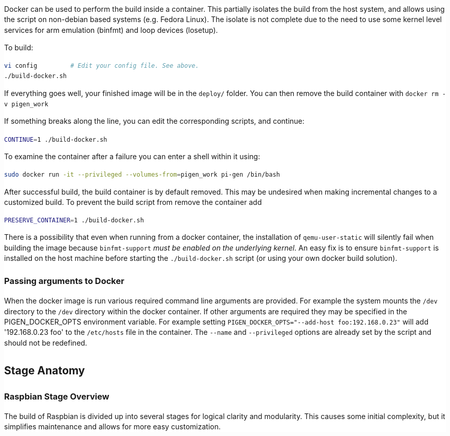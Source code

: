 Docker can be used to perform the build inside a container. This partially isolates
the build from the host system, and allows using the script on non-debian based
systems (e.g. Fedora Linux). The isolate is not complete due to the need to use
some kernel level services for arm emulation (binfmt) and loop devices (losetup).

To build:

```bash
vi config         # Edit your config file. See above.
./build-docker.sh
```

If everything goes well, your finished image will be in the `deploy/` folder.
You can then remove the build container with `docker rm -v pigen_work`

If something breaks along the line, you can edit the corresponding scripts, and
continue:

```bash
CONTINUE=1 ./build-docker.sh
```

To examine the container after a failure you can enter a shell within it using:

```bash
sudo docker run -it --privileged --volumes-from=pigen_work pi-gen /bin/bash
```

After successful build, the build container is by default removed. This may be undesired when making incremental changes to a customized build. To prevent the build script from remove the container add

```bash
PRESERVE_CONTAINER=1 ./build-docker.sh
```

There is a possibility that even when running from a docker container, the
installation of `qemu-user-static` will silently fail when building the image
because `binfmt-support` _must be enabled on the underlying kernel_. An easy
fix is to ensure `binfmt-support` is installed on the host machine before
starting the `./build-docker.sh` script (or using your own docker build
solution).

### Passing arguments to Docker

When the docker image is run various required command line arguments are provided. For example the system mounts the `/dev` directory to the `/dev` directory within the docker container. If other arguments are required they may be specified in the PIGEN_DOCKER_OPTS environment variable. For example setting `PIGEN_DOCKER_OPTS="--add-host foo:192.168.0.23"` will add '192.168.0.23 foo' to the `/etc/hosts` file in the container. The `--name`
and `--privileged` options are already set by the script and should not be redefined.

## Stage Anatomy

### Raspbian Stage Overview

The build of Raspbian is divided up into several stages for logical clarity
and modularity. This causes some initial complexity, but it simplifies
maintenance and allows for more easy customization.
